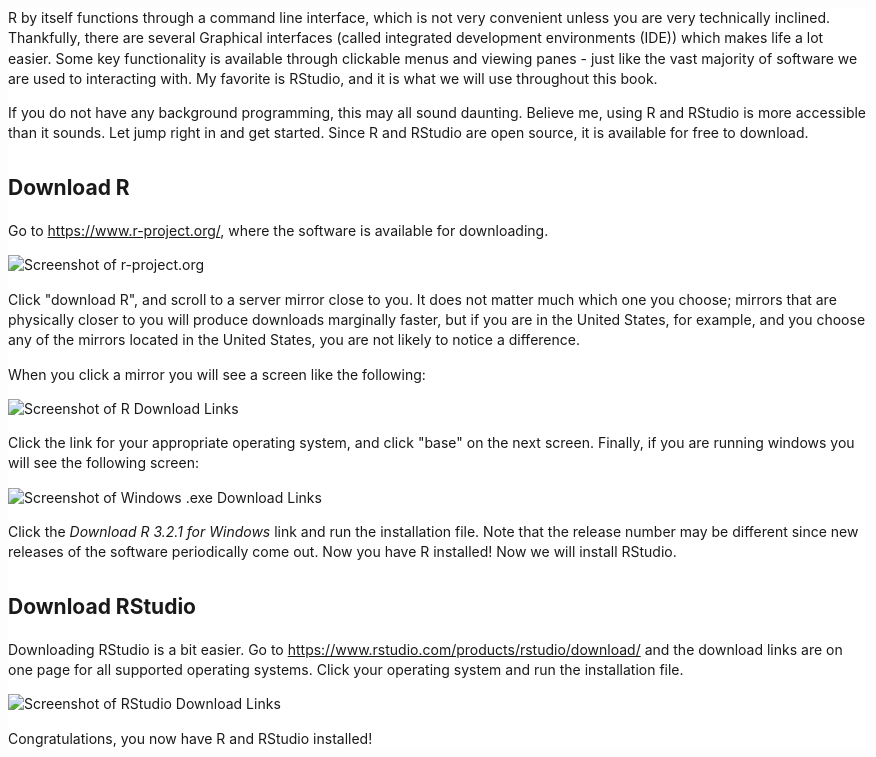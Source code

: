 R by itself functions through a command line interface, which is not
very convenient unless you are very technically inclined. Thankfully,
there are several Graphical interfaces (called integrated development
environments (IDE)) which makes life a lot easier. Some key
functionality is available through clickable menus and viewing panes -
just like the vast majority of software we are used to interacting with.
My favorite is RStudio, and it is what we will use throughout this book.

If you do not have any background programming, this may all sound
daunting. Believe me, using R and RStudio is more accessible than it
sounds. Let jump right in and get started. Since R and RStudio are open
source, it is available for free to download.

Download R
----------

Go to [<https://www.r-project.org/>](https://www.r-project.org/), where
the software is available for downloading.

![Screenshot of r-project.org](http://mindymallory.github.io/research-project-template/images/Rpojectsite.jpg)

Click "download R", and scroll to a server mirror close to you. It does
not matter much which one you choose; mirrors that are physically closer
to you will produce downloads marginally faster, but if you are in the
United States, for example, and you choose any of the mirrors located in
the United States, you are not likely to notice a difference.

When you click a mirror you will see a screen like the following:

![Screenshot of R Download Links](http://mindymallory.github.io/research-project-template/images/rdownload.jpg)

Click the link for your appropriate operating system, and click "base"
on the next screen. Finally, if you are running windows you will see the
following screen:

![Screenshot of Windows .exe Download Links](http://mindymallory.github.io/research-project-template/images/windowsexe.jpg)

Click the *Download R 3.2.1 for Windows* link and run the installation
file. Note that the release number may be different since new releases
of the software periodically come out. Now you have R installed! Now we
will install RStudio.

Download RStudio
----------------

Downloading RStudio is a bit easier. Go to
[<https://www.rstudio.com/products/rstudio/download/>](https://www.rstudio.com/products/rstudio/download/)
and the download links are on one page for all supported operating
systems. Click your operating system and run the installation file.

![Screenshot of RStudio Download Links](http://mindymallory.github.io/research-project-template/images/downloadrstudio.jpg)

Congratulations, you now have R and RStudio installed!
